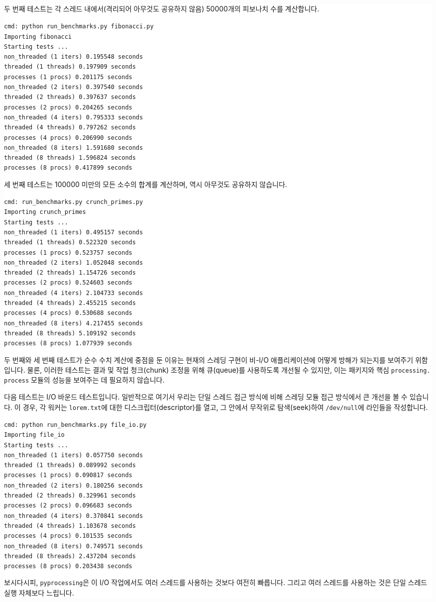 두 번째 테스트는 각 스레드 내에서(격리되어 아무것도 공유하지 않음) 50000개의 피보나치 수를 계산합니다.

```
cmd: python run_benchmarks.py fibonacci.py
Importing fibonacci
Starting tests ...
non_threaded (1 iters) 0.195548 seconds
threaded (1 threads) 0.197909 seconds
processes (1 procs) 0.201175 seconds
non_threaded (2 iters) 0.397540 seconds
threaded (2 threads) 0.397637 seconds
processes (2 procs) 0.204265 seconds
non_threaded (4 iters) 0.795333 seconds
threaded (4 threads) 0.797262 seconds
processes (4 procs) 0.206990 seconds
non_threaded (8 iters) 1.591680 seconds
threaded (8 threads) 1.596824 seconds
processes (8 procs) 0.417899 seconds
```
세 번째 테스트는 100000 미만의 모든 소수의 합계를 계산하며, 역시 아무것도 공유하지 않습니다.

```
cmd: run_benchmarks.py crunch_primes.py
Importing crunch_primes
Starting tests ...
non_threaded (1 iters) 0.495157 seconds
threaded (1 threads) 0.522320 seconds
processes (1 procs) 0.523757 seconds
non_threaded (2 iters) 1.052048 seconds
threaded (2 threads) 1.154726 seconds
processes (2 procs) 0.524603 seconds
non_threaded (4 iters) 2.104733 seconds
threaded (4 threads) 2.455215 seconds
processes (4 procs) 0.530688 seconds
non_threaded (8 iters) 4.217455 seconds
threaded (8 threads) 5.109192 seconds
processes (8 procs) 1.077939 seconds
```
두 번째와 세 번째 테스트가 순수 수치 계산에 중점을 둔 이유는 현재의 스레딩 구현이 비-I/O 애플리케이션에 어떻게 방해가 되는지를 보여주기 위함입니다. 물론, 이러한 테스트는 결과 및 작업 청크(chunk) 조정을 위해 큐(queue)를 사용하도록 개선될 수 있지만, 이는 패키지와 핵심 `processing.process` 모듈의 성능을 보여주는 데 필요하지 않습니다.

다음 테스트는 I/O 바운드 테스트입니다. 일반적으로 여기서 우리는 단일 스레드 접근 방식에 비해 스레딩 모듈 접근 방식에서 큰 개선을 볼 수 있습니다. 이 경우, 각 워커는 `lorem.txt`에 대한 디스크립터(descriptor)를 열고, 그 안에서 무작위로 탐색(seek)하여 `/dev/null`에 라인들을 작성합니다.

```
cmd: python run_benchmarks.py file_io.py
Importing file_io
Starting tests ...
non_threaded (1 iters) 0.057750 seconds
threaded (1 threads) 0.089992 seconds
processes (1 procs) 0.090817 seconds
non_threaded (2 iters) 0.180256 seconds
threaded (2 threads) 0.329961 seconds
processes (2 procs) 0.096683 seconds
non_threaded (4 iters) 0.370841 seconds
threaded (4 threads) 1.103678 seconds
processes (4 procs) 0.101535 seconds
non_threaded (8 iters) 0.749571 seconds
threaded (8 threads) 2.437204 seconds
processes (8 procs) 0.203438 seconds
```
보시다시피, `pyprocessing`은 이 I/O 작업에서도 여러 스레드를 사용하는 것보다 여전히 빠릅니다. 그리고 여러 스레드를 사용하는 것은 단일 스레드 실행 자체보다 느립니다.
